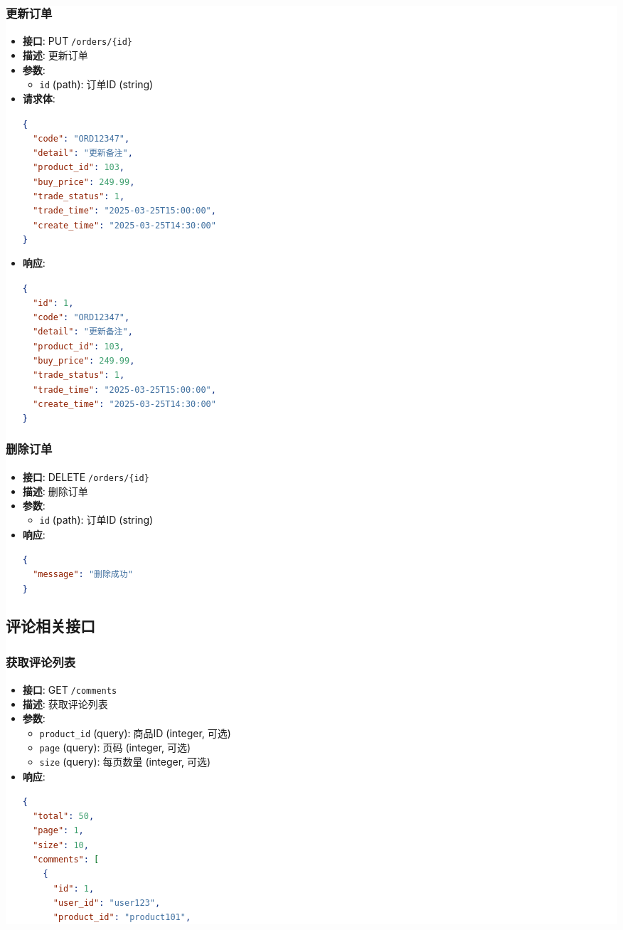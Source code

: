 ### 更新订单
- **接口**: PUT `/orders/{id}`
- **描述**: 更新订单
- **参数**:
  - `id` (path): 订单ID (string)
- **请求体**:
  ```json
  {
    "code": "ORD12347",
    "detail": "更新备注",
    "product_id": 103,
    "buy_price": 249.99,
    "trade_status": 1,
    "trade_time": "2025-03-25T15:00:00",
    "create_time": "2025-03-25T14:30:00"
  }
  ```
- **响应**:
  ```json
  {
    "id": 1,
    "code": "ORD12347",
    "detail": "更新备注",
    "product_id": 103,
    "buy_price": 249.99,
    "trade_status": 1,
    "trade_time": "2025-03-25T15:00:00",
    "create_time": "2025-03-25T14:30:00"
  }
  ```

### 删除订单
- **接口**: DELETE `/orders/{id}`
- **描述**: 删除订单
- **参数**:
  - `id` (path): 订单ID (string)
- **响应**:
  ```json
  {
    "message": "删除成功"
  }
  ```

## 评论相关接口

### 获取评论列表
- **接口**: GET `/comments`
- **描述**: 获取评论列表
- **参数**:
  - `product_id` (query): 商品ID (integer, 可选)
  - `page` (query): 页码 (integer, 可选)
  - `size` (query): 每页数量 (integer, 可选)
- **响应**:
  ```json
  {
    "total": 50,
    "page": 1,
    "size": 10,
    "comments": [
      {
        "id": 1,
        "user_id": "user123",
        "product_id": "product101",
  ```